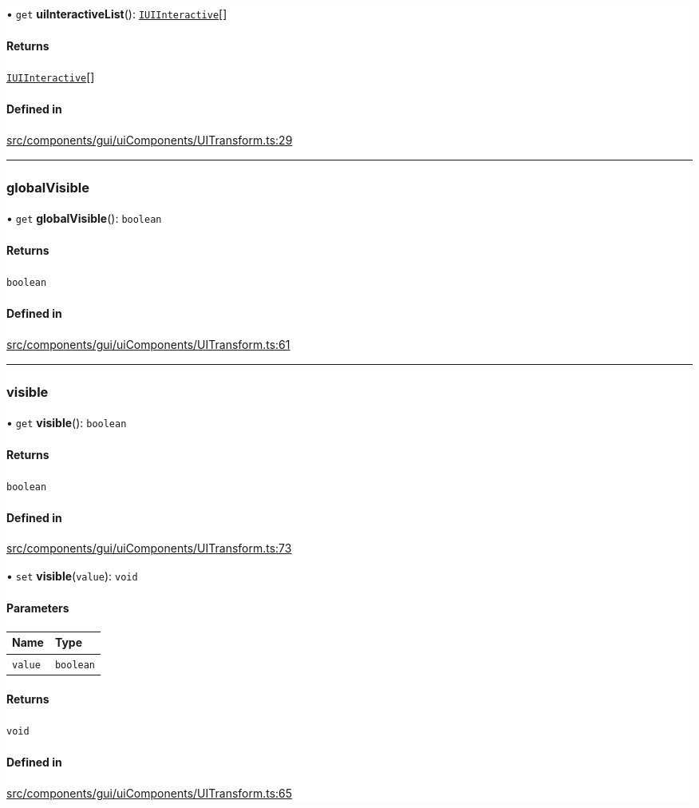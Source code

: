 • `get` **uiInteractiveList**(): [`IUIInteractive`](../interfaces/IUIInteractive.md)[]

#### Returns

[`IUIInteractive`](../interfaces/IUIInteractive.md)[]

#### Defined in

[src/components/gui/uiComponents/UITransform.ts:29](https://github.com/Orillusion/orillusion/blob/main/src/components/gui/uiComponents/UITransform.ts#L29)

___

### globalVisible

• `get` **globalVisible**(): `boolean`

#### Returns

`boolean`

#### Defined in

[src/components/gui/uiComponents/UITransform.ts:61](https://github.com/Orillusion/orillusion/blob/main/src/components/gui/uiComponents/UITransform.ts#L61)

___

### visible

• `get` **visible**(): `boolean`

#### Returns

`boolean`

#### Defined in

[src/components/gui/uiComponents/UITransform.ts:73](https://github.com/Orillusion/orillusion/blob/main/src/components/gui/uiComponents/UITransform.ts#L73)

• `set` **visible**(`value`): `void`

#### Parameters

| Name | Type |
| :------ | :------ |
| `value` | `boolean` |

#### Returns

`void`

#### Defined in

[src/components/gui/uiComponents/UITransform.ts:65](https://github.com/Orillusion/orillusion/blob/main/src/components/gui/uiComponents/UITransform.ts#L65)

